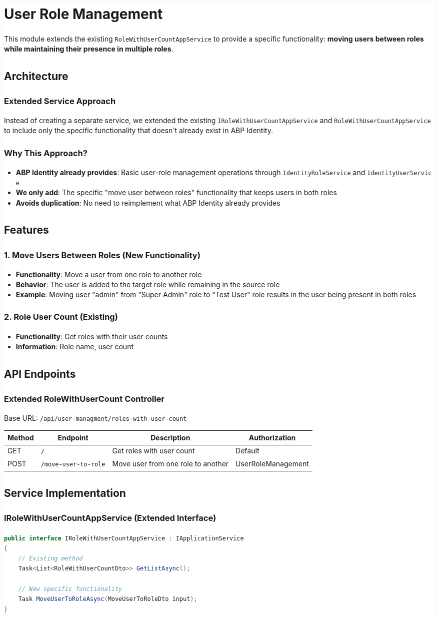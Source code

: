# User Role Management

This module extends the existing `RoleWithUserCountAppService` to provide a specific functionality: **moving users between roles while maintaining their presence in multiple roles**.

## Architecture

### Extended Service Approach
Instead of creating a separate service, we extended the existing `IRoleWithUserCountAppService` and `RoleWithUserCountAppService` to include only the specific functionality that doesn't already exist in ABP Identity.

### Why This Approach?
- **ABP Identity already provides**: Basic user-role management operations through `IdentityRoleService` and `IdentityUserService`
- **We only add**: The specific "move user between roles" functionality that keeps users in both roles
- **Avoids duplication**: No need to reimplement what ABP Identity already provides

## Features

### 1. Move Users Between Roles (New Functionality)
- **Functionality**: Move a user from one role to another role
- **Behavior**: The user is added to the target role while remaining in the source role
- **Example**: Moving user "admin" from "Super Admin" role to "Test User" role results in the user being present in both roles

### 2. Role User Count (Existing)
- **Functionality**: Get roles with their user counts
- **Information**: Role name, user count

## API Endpoints

### Extended RoleWithUserCount Controller
Base URL: `/api/user-managment/roles-with-user-count`

| Method | Endpoint | Description | Authorization |
|--------|----------|-------------|---------------|
| GET | `/` | Get roles with user count | Default |
| POST | `/move-user-to-role` | Move user from one role to another | UserRoleManagement |

## Service Implementation

### IRoleWithUserCountAppService (Extended Interface)
```csharp
public interface IRoleWithUserCountAppService : IApplicationService
{
    // Existing method
    Task<List<RoleWithUserCountDto>> GetListAsync();
    
    // New specific functionality
    Task MoveUserToRoleAsync(MoveUserToRoleDto input);
}
```
